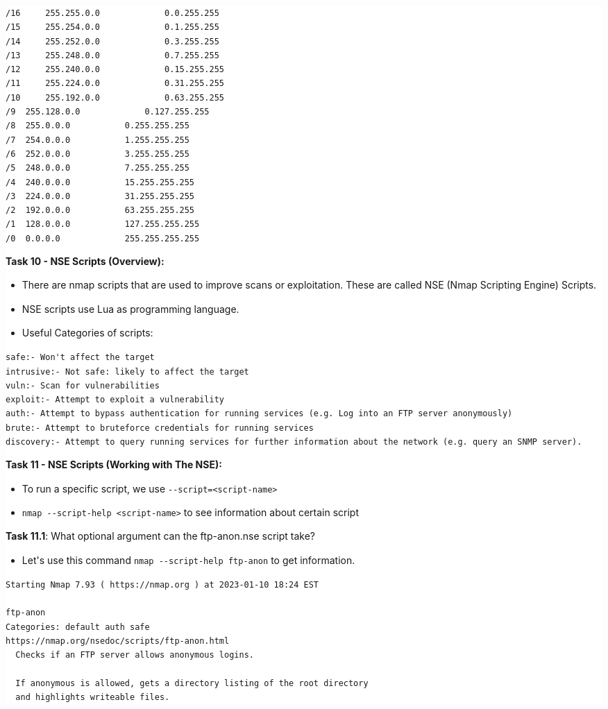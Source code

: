 ```
/16 	255.255.0.0 	        0.0.255.255
/15 	255.254.0.0 	        0.1.255.255
/14 	255.252.0.0 	        0.3.255.255
/13 	255.248.0.0 	        0.7.255.255
/12 	255.240.0.0 	        0.15.255.255
/11 	255.224.0.0 	        0.31.255.255
/10 	255.192.0.0 	        0.63.255.255
/9 	255.128.0.0 	        0.127.255.255
/8 	255.0.0.0 	        0.255.255.255
/7 	254.0.0.0 	        1.255.255.255
/6 	252.0.0.0 	        3.255.255.255
/5 	248.0.0.0 	        7.255.255.255
/4 	240.0.0.0 	        15.255.255.255
/3 	224.0.0.0 	        31.255.255.255
/2 	192.0.0.0 	        63.255.255.255
/1 	128.0.0.0 	        127.255.255.255
/0 	0.0.0.0 	        255.255.255.255 
```



**Task 10 - NSE Scripts (Overview):**

- There are nmap scripts that are used to improve scans or exploitation. These are called NSE (Nmap Scripting Engine) Scripts.

- NSE scripts use Lua as programming language.

- Useful Categories of scripts:

```
safe:- Won't affect the target
intrusive:- Not safe: likely to affect the target
vuln:- Scan for vulnerabilities
exploit:- Attempt to exploit a vulnerability
auth:- Attempt to bypass authentication for running services (e.g. Log into an FTP server anonymously)
brute:- Attempt to bruteforce credentials for running services
discovery:- Attempt to query running services for further information about the network (e.g. query an SNMP server).
```


**Task 11 - NSE Scripts (Working with The NSE):**

- To run a specific script, we use `--script=<script-name>`

- `nmap --script-help <script-name>` to see information about certain script

**Task 11.1**: What optional argument can the ftp-anon.nse script take?

- Let's use this command `nmap --script-help ftp-anon` to get information.

```
Starting Nmap 7.93 ( https://nmap.org ) at 2023-01-10 18:24 EST

ftp-anon
Categories: default auth safe
https://nmap.org/nsedoc/scripts/ftp-anon.html
  Checks if an FTP server allows anonymous logins.

  If anonymous is allowed, gets a directory listing of the root directory
  and highlights writeable files.
```
